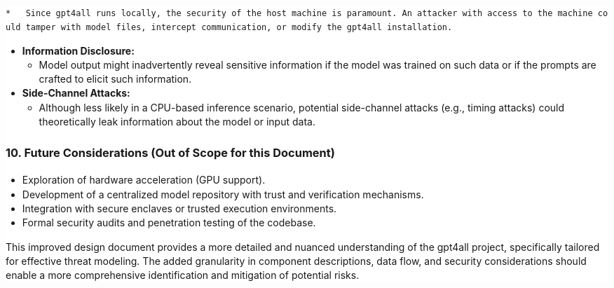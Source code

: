     *   Since gpt4all runs locally, the security of the host machine is paramount. An attacker with access to the machine could tamper with model files, intercept communication, or modify the gpt4all installation.
*   **Information Disclosure:**
    *   Model output might inadvertently reveal sensitive information if the model was trained on such data or if the prompts are crafted to elicit such information.
*   **Side-Channel Attacks:**
    *   Although less likely in a CPU-based inference scenario, potential side-channel attacks (e.g., timing attacks) could theoretically leak information about the model or input data.

### 10. Future Considerations (Out of Scope for this Document)

*   Exploration of hardware acceleration (GPU support).
*   Development of a centralized model repository with trust and verification mechanisms.
*   Integration with secure enclaves or trusted execution environments.
*   Formal security audits and penetration testing of the codebase.

This improved design document provides a more detailed and nuanced understanding of the gpt4all project, specifically tailored for effective threat modeling. The added granularity in component descriptions, data flow, and security considerations should enable a more comprehensive identification and mitigation of potential risks.
